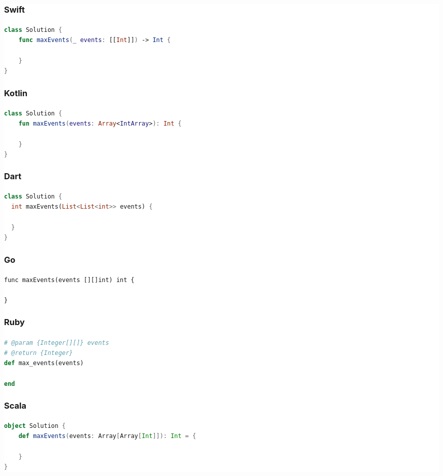 ### Swift

```swift
class Solution {
    func maxEvents(_ events: [[Int]]) -> Int {
        
    }
}
```

### Kotlin

```kotlin
class Solution {
    fun maxEvents(events: Array<IntArray>): Int {
        
    }
}
```

### Dart

```dart
class Solution {
  int maxEvents(List<List<int>> events) {
    
  }
}
```

### Go

```golang
func maxEvents(events [][]int) int {
    
}
```

### Ruby

```ruby
# @param {Integer[][]} events
# @return {Integer}
def max_events(events)
    
end
```

### Scala

```scala
object Solution {
    def maxEvents(events: Array[Array[Int]]): Int = {
        
    }
}
```
